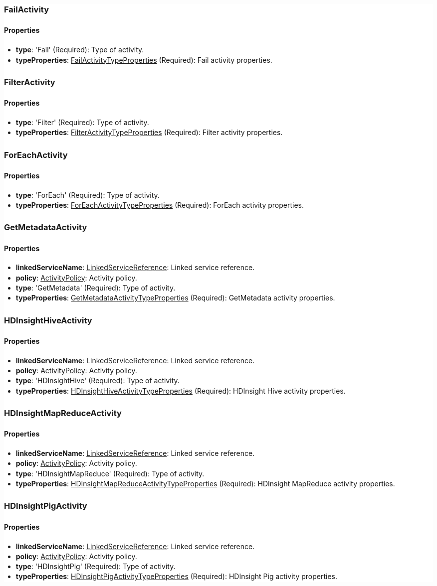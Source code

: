 ### FailActivity
#### Properties
* **type**: 'Fail' (Required): Type of activity.
* **typeProperties**: [FailActivityTypeProperties](#failactivitytypeproperties) (Required): Fail activity properties.

### FilterActivity
#### Properties
* **type**: 'Filter' (Required): Type of activity.
* **typeProperties**: [FilterActivityTypeProperties](#filteractivitytypeproperties) (Required): Filter activity properties.

### ForEachActivity
#### Properties
* **type**: 'ForEach' (Required): Type of activity.
* **typeProperties**: [ForEachActivityTypeProperties](#foreachactivitytypeproperties) (Required): ForEach activity properties.

### GetMetadataActivity
#### Properties
* **linkedServiceName**: [LinkedServiceReference](#linkedservicereference): Linked service reference.
* **policy**: [ActivityPolicy](#activitypolicy): Activity policy.
* **type**: 'GetMetadata' (Required): Type of activity.
* **typeProperties**: [GetMetadataActivityTypeProperties](#getmetadataactivitytypeproperties) (Required): GetMetadata activity properties.

### HDInsightHiveActivity
#### Properties
* **linkedServiceName**: [LinkedServiceReference](#linkedservicereference): Linked service reference.
* **policy**: [ActivityPolicy](#activitypolicy): Activity policy.
* **type**: 'HDInsightHive' (Required): Type of activity.
* **typeProperties**: [HDInsightHiveActivityTypeProperties](#hdinsighthiveactivitytypeproperties) (Required): HDInsight Hive activity properties.

### HDInsightMapReduceActivity
#### Properties
* **linkedServiceName**: [LinkedServiceReference](#linkedservicereference): Linked service reference.
* **policy**: [ActivityPolicy](#activitypolicy): Activity policy.
* **type**: 'HDInsightMapReduce' (Required): Type of activity.
* **typeProperties**: [HDInsightMapReduceActivityTypeProperties](#hdinsightmapreduceactivitytypeproperties) (Required): HDInsight MapReduce activity properties.

### HDInsightPigActivity
#### Properties
* **linkedServiceName**: [LinkedServiceReference](#linkedservicereference): Linked service reference.
* **policy**: [ActivityPolicy](#activitypolicy): Activity policy.
* **type**: 'HDInsightPig' (Required): Type of activity.
* **typeProperties**: [HDInsightPigActivityTypeProperties](#hdinsightpigactivitytypeproperties) (Required): HDInsight Pig activity properties.
